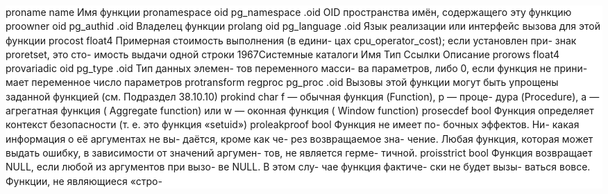 proname name Имя функции
pronamespace oid pg_namespace .oid OID
пространства
имён, содержащего эту
функцию
proowner oid pg_authid .oid Владелец функции
prolang oid pg_language .oid Язык реализации или
интерфейс вызова для
этой функции
procost float4
Примерная стоимость
выполнения (в едини-
цах cpu_operator_cost);
если установлен при-
знак proretset, это сто-
имость выдачи одной
строки
1967Системные каталоги
Имя Тип
Ссылки
Описание
prorows float4 provariadic oid pg_type .oid Тип данных элемен-
тов переменного масси-
ва параметров, либо 0,
если функция не прини-
мает переменное число
параметров
protransform regproc pg_proc .oid Вызовы этой функции
могут быть упрощены
заданной функцией (см.
Подраздел 38.10.10)
prokind char f — обычная функция
(Function), p — проце-
дура (Procedure), a —
агрегатная функция (
Aggregate function) или
w — оконная функция (
Window function)
prosecdef bool Функция
определяет
контекст безопасности
(т. е. это функция
«setuid»)
proleakproof bool Функция не имеет по-
бочных эффектов. Ни-
какая информация о
её аргументах не вы-
даётся, кроме как че-
рез возвращаемое зна-
чение. Любая функция,
которая может выдать
ошибку, в зависимости
от значений аргумен-
тов, не является герме-
тичной.
proisstrict bool Функция
возвращает
NULL, если любой из
аргументов при вызо-
ве NULL. В этом слу-
чае функция фактиче-
ски не будет вызы-
ваться вовсе. Функции,
не являющиеся «стро-